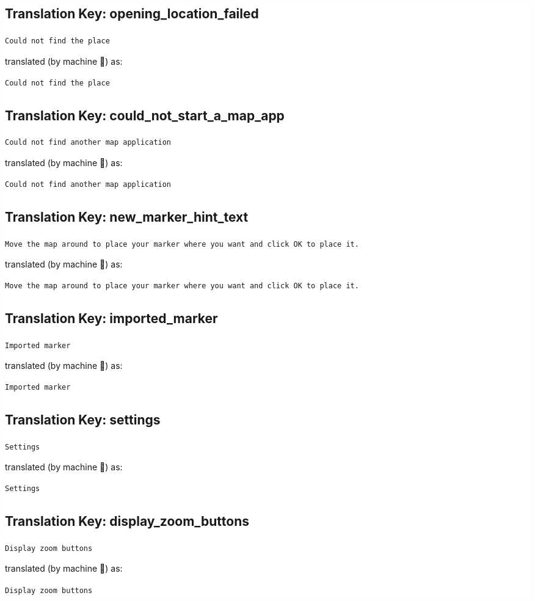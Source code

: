 
## Translation Key: opening_location_failed
```
Could not find the place
```
translated (by machine 🤖) as:
```
Could not find the place
```


## Translation Key: could_not_start_a_map_app
```
Could not find another map application
```
translated (by machine 🤖) as:
```
Could not find another map application
```


## Translation Key: new_marker_hint_text
```
Move the map around to place your marker where you want and click OK to place it.
```
translated (by machine 🤖) as:
```
Move the map around to place your marker where you want and click OK to place it.
```


## Translation Key: imported_marker
```
Imported marker
```
translated (by machine 🤖) as:
```
Imported marker
```


## Translation Key: settings
```
Settings
```
translated (by machine 🤖) as:
```
Settings
```


## Translation Key: display_zoom_buttons
```
Display zoom buttons
```
translated (by machine 🤖) as:
```
Display zoom buttons
```
